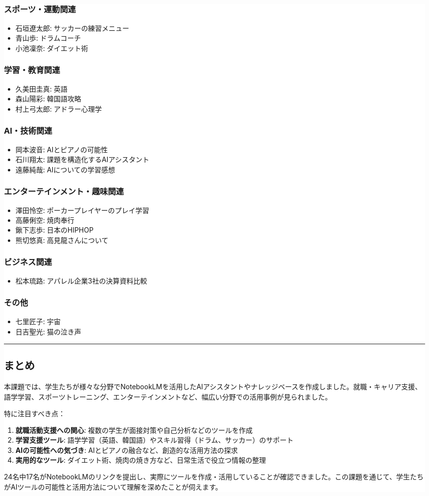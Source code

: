### スポーツ・運動関連
- 石垣遼太郎: サッカーの練習メニュー
- 青山歩: ドラムコーチ
- 小池凜奈: ダイエット術

### 学習・教育関連
- 久美田圭真: 英語
- 森山陽彩: 韓国語攻略
- 村上弓太郎: アドラー心理学

### AI・技術関連
- 岡本波音: AIとピアノの可能性
- 石川翔太: 課題を構造化するAIアシスタント
- 遠藤純哉: AIについての学習感想

### エンターテインメント・趣味関連
- 澤田怜空: ポーカープレイヤーのプレイ学習
- 高藤俐空: 焼肉奉行
- 鍬下志歩: 日本のHIPHOP
- 熊切悠真: 高見龍さんについて

### ビジネス関連
- 松本琉路: アパレル企業3社の決算資料比較

### その他
- 七里匠子: 宇宙
- 日吉聖光: 猫の泣き声

---

## まとめ

本課題では、学生たちが様々な分野でNotebookLMを活用したAIアシスタントやナレッジベースを作成しました。就職・キャリア支援、語学学習、スポーツトレーニング、エンターテインメントなど、幅広い分野での活用事例が見られました。

特に注目すべき点：
1. **就職活動支援への関心**: 複数の学生が面接対策や自己分析などのツールを作成
2. **学習支援ツール**: 語学学習（英語、韓国語）やスキル習得（ドラム、サッカー）のサポート
3. **AIの可能性への気づき**: AIとピアノの融合など、創造的な活用方法の探求
4. **実用的なツール**: ダイエット術、焼肉の焼き方など、日常生活で役立つ情報の整理

24名中17名がNotebookLMのリンクを提出し、実際にツールを作成・活用していることが確認できました。この課題を通じて、学生たちがAIツールの可能性と活用方法について理解を深めたことが伺えます。